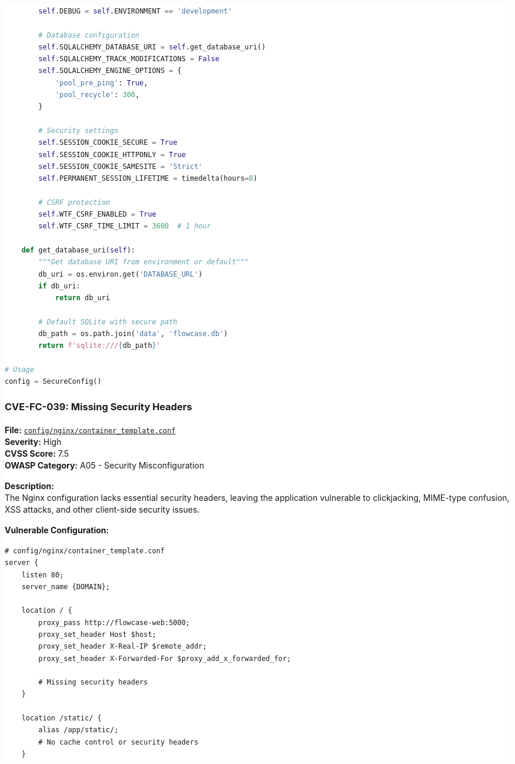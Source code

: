 ```python
        self.DEBUG = self.ENVIRONMENT == 'development'
        
        # Database configuration
        self.SQLALCHEMY_DATABASE_URI = self.get_database_uri()
        self.SQLALCHEMY_TRACK_MODIFICATIONS = False
        self.SQLALCHEMY_ENGINE_OPTIONS = {
            'pool_pre_ping': True,
            'pool_recycle': 300,
        }
        
        # Security settings
        self.SESSION_COOKIE_SECURE = True
        self.SESSION_COOKIE_HTTPONLY = True
        self.SESSION_COOKIE_SAMESITE = 'Strict'
        self.PERMANENT_SESSION_LIFETIME = timedelta(hours=8)
        
        # CSRF protection
        self.WTF_CSRF_ENABLED = True
        self.WTF_CSRF_TIME_LIMIT = 3600  # 1 hour
        
    def get_database_uri(self):
        """Get database URI from environment or default"""
        db_uri = os.environ.get('DATABASE_URL')
        if db_uri:
            return db_uri
        
        # Default SQLite with secure path
        db_path = os.path.join('data', 'flowcase.db')
        return f'sqlite:///{db_path}'

# Usage
config = SecureConfig()
```

### CVE-FC-039: Missing Security Headers
**File:** [`config/nginx/container_template.conf`](config/nginx/container_template.conf:15)  
**Severity:** High  
**CVSS Score:** 7.5  
**OWASP Category:** A05 - Security Misconfiguration

**Description:**  
The Nginx configuration lacks essential security headers, leaving the application vulnerable to clickjacking, MIME-type confusion, XSS attacks, and other client-side security issues.

**Vulnerable Configuration:**
```nginx
# config/nginx/container_template.conf
server {
    listen 80;
    server_name {DOMAIN};
    
    location / {
        proxy_pass http://flowcase-web:5000;
        proxy_set_header Host $host;
        proxy_set_header X-Real-IP $remote_addr;
        proxy_set_header X-Forwarded-For $proxy_add_x_forwarded_for;
        
        # Missing security headers
    }
    
    location /static/ {
        alias /app/static/;
        # No cache control or security headers
    }
```